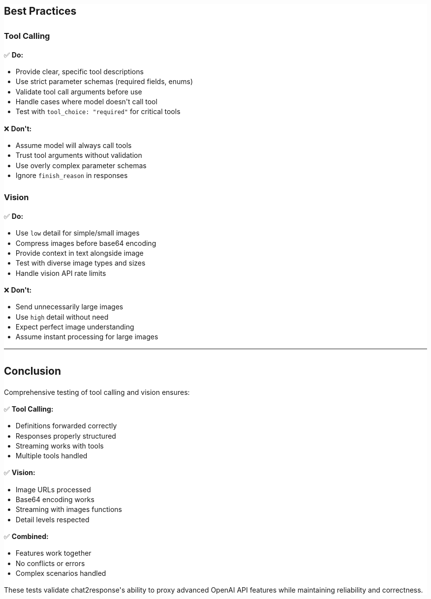 ## Best Practices

### Tool Calling

✅ **Do:**
- Provide clear, specific tool descriptions
- Use strict parameter schemas (required fields, enums)
- Validate tool call arguments before use
- Handle cases where model doesn't call tool
- Test with `tool_choice: "required"` for critical tools

❌ **Don't:**
- Assume model will always call tools
- Trust tool arguments without validation
- Use overly complex parameter schemas
- Ignore `finish_reason` in responses

### Vision

✅ **Do:**
- Use `low` detail for simple/small images
- Compress images before base64 encoding
- Provide context in text alongside image
- Test with diverse image types and sizes
- Handle vision API rate limits

❌ **Don't:**
- Send unnecessarily large images
- Use `high` detail without need
- Expect perfect image understanding
- Assume instant processing for large images

---

## Conclusion

Comprehensive testing of tool calling and vision ensures:

✅ **Tool Calling:**
- Definitions forwarded correctly
- Responses properly structured
- Streaming works with tools
- Multiple tools handled

✅ **Vision:**
- Image URLs processed
- Base64 encoding works
- Streaming with images functions
- Detail levels respected

✅ **Combined:**
- Features work together
- No conflicts or errors
- Complex scenarios handled

These tests validate chat2response's ability to proxy advanced OpenAI API features while maintaining reliability and correctness.